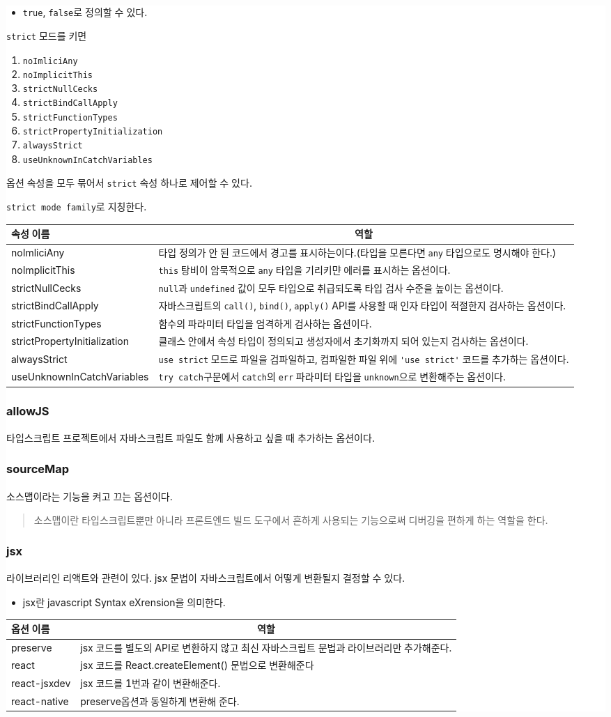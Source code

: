 - `true`, `false`로 정의할 수 있다.

`strict` 모드를 키면

1. `noImliciAny`
2. `noImplicitThis`
3. `strictNullCecks`
4. `strictBindCallApply`
5. `strictFunctionTypes`
6. `strictPropertyInitialization`
7. `alwaysStrict`
8. `useUnknownInCatchVariables`

옵션  속성을 모두 묶어서 `strict` 속성 하나로 제어할 수 있다.

`strict mode family`로 지칭한다.

| 속성 이름                        | 역할                                                                       |
| :--------------------------- | ------------------------------------------------------------------------ |
| noImliciAny                  | 타입 정의가 안 된 코드에서 경고를 표시하는이다.(타입을 모른다면 `any` 타입으로도 명시해야 한다.)               |
| noImplicitThis               | `this` 탕비이 암묵적으로 `any` 타입을 기리키먄 에러를 표시하는 옵션이다.                           |
| strictNullCecks              | `null`과 `undefined` 값이 모두 타입으로 취급되도록 타입 검사 수준을 높이는 옵션이다.                 |
| strictBindCallApply          | 자바스크립트의 `call()`, `bind()`, `apply()` API를 사용할 때 인자 타입이 적절한지 검사하는 옵션이다.  |
| strictFunctionTypes          | 함수의 파라미터 타입을 엄격하게 검사하는 옵션이다.                                             |
| strictPropertyInitialization | 클래스 안에서 속성 타입이 정의되고 생성자에서 초기화까지 되어 있는지 검사하는 옵션이다.                        |
| alwaysStrict                 | `use strict` 모드로 파일을 검파일하고, 컴파일한 파일 위에 `'use strict'` 코드를 추가하는 옵션이다.<br> |
| useUnknownInCatchVariables   | `try catch`구문에서 `catch`의 `err` 파라미터 타입을 `unknown`으로 변환해주는 옵션이다.<br>      |

### allowJS

타입스크립트 프로젝트에서 자바스크립트 파일도 함께 사용하고 싶을 때 추가하는 옵션이다.

### sourceMap

소스맵이라는 기능을 켜고 끄는 옵션이다.

> 소스맵이란 타입스크립트뿐만 아니라 프론트엔드 빌드 도구에서 흔하게 사용되는 기능으로써 디버깅을 편하게 하는 역할을 한다.

### jsx

라이브러리인 리액트와 관련이 있다. jsx 문법이 자바스크립트에서 어떻게 변환될지 결정할 수 있다.

- jsx란 javascript Syntax eXrension을 의미한다.

| 옵션 이름        | 역할                                                   |
| :----------- | ---------------------------------------------------- |
| preserve     | jsx 코드를 별도의 API로 변환하지 않고 최신 자바스크립트 문법과 라이브러리만 추가해준다. |
| react        | jsx 코드를 React.createElement() 문법으로 변환해준다             |
| react-jsxdev | jsx 코드를 1번과 같이 변환해준다.                                |
| react-native | preserve옵션과 동일하게 변환해 준다.                             |
